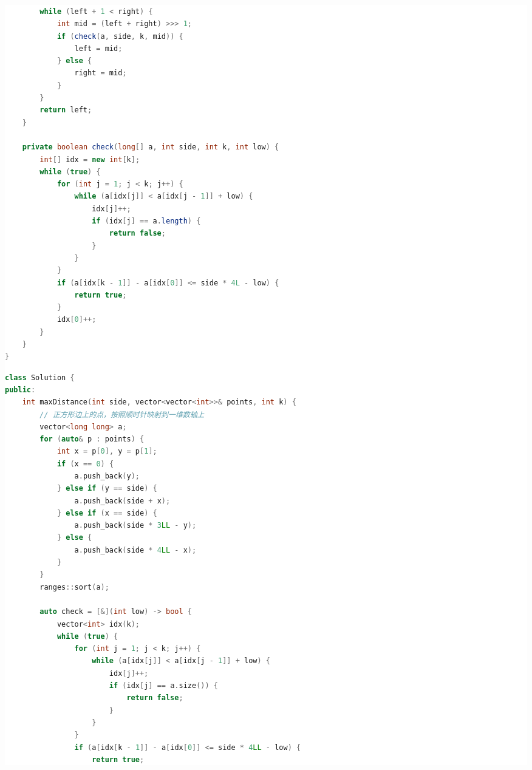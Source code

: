 ```java [sol-Java]
        while (left + 1 < right) {
            int mid = (left + right) >>> 1;
            if (check(a, side, k, mid)) {
                left = mid;
            } else {
                right = mid;
            }
        }
        return left;
    }

    private boolean check(long[] a, int side, int k, int low) {
        int[] idx = new int[k];
        while (true) {
            for (int j = 1; j < k; j++) {
                while (a[idx[j]] < a[idx[j - 1]] + low) {
                    idx[j]++;
                    if (idx[j] == a.length) {
                        return false;
                    }
                }
            }
            if (a[idx[k - 1]] - a[idx[0]] <= side * 4L - low) {
                return true;
            }
            idx[0]++;
        }
    }
}
```

```cpp [sol-C++]
class Solution {
public:
    int maxDistance(int side, vector<vector<int>>& points, int k) {
        // 正方形边上的点，按照顺时针映射到一维数轴上
        vector<long long> a;
        for (auto& p : points) {
            int x = p[0], y = p[1];
            if (x == 0) {
                a.push_back(y);
            } else if (y == side) {
                a.push_back(side + x);
            } else if (x == side) {
                a.push_back(side * 3LL - y);
            } else {
                a.push_back(side * 4LL - x);
            }
        }
        ranges::sort(a);

        auto check = [&](int low) -> bool {
            vector<int> idx(k);
            while (true) {
                for (int j = 1; j < k; j++) {
                    while (a[idx[j]] < a[idx[j - 1]] + low) {
                        idx[j]++;
                        if (idx[j] == a.size()) {
                            return false;
                        }
                    }
                }
                if (a[idx[k - 1]] - a[idx[0]] <= side * 4LL - low) {
                    return true;
```